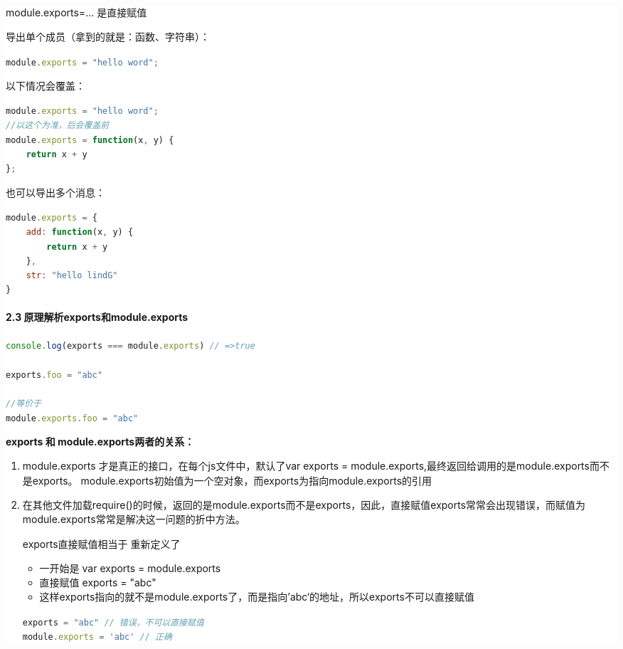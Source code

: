 module.exports=... 是直接赋值

导出单个成员（拿到的就是：函数、字符串）：

```javascript
module.exports = "hello word";
```

以下情况会覆盖：

```javascript
module.exports = "hello word";
//以这个为准，后会覆盖前
module.exports = function(x, y) {
    return x + y
};
```

也可以导出多个消息：

```javascript
module.exports = {
    add: function(x, y) {
        return x + y
    },
    str: "hello lindG"
}
```

#### 2.3 原理解析exports和module.exports

```javascript
console.log(exports === module.exports) // =>true

exports.foo = "abc"

//等价于
module.exports.foo = "abc"
```

**exports 和 module.exports两者的关系：**

1. module.exports 才是真正的接口，在每个js文件中，默认了var exports = module.exports,最终返回给调用的是module.exports而不是exports。 module.exports初始值为一个空对象，而exports为指向module.exports的引用

2. 在其他文件加载require()的时候，返回的是module.exports而不是exports，因此，直接赋值exports常常会出现错误，而赋值为module.exports常常是解决这一问题的折中方法。

   exports直接赋值相当于 重新定义了

   - 一开始是 var exports = module.exports
   - 直接赋值 exports = "abc"
   - 这样exports指向的就不是module.exports了，而是指向’abc‘的地址，所以exports不可以直接赋值

   ```javascript
   exports = "abc" // 错误，不可以直接赋值
   module.exports = 'abc' // 正确
   ```

